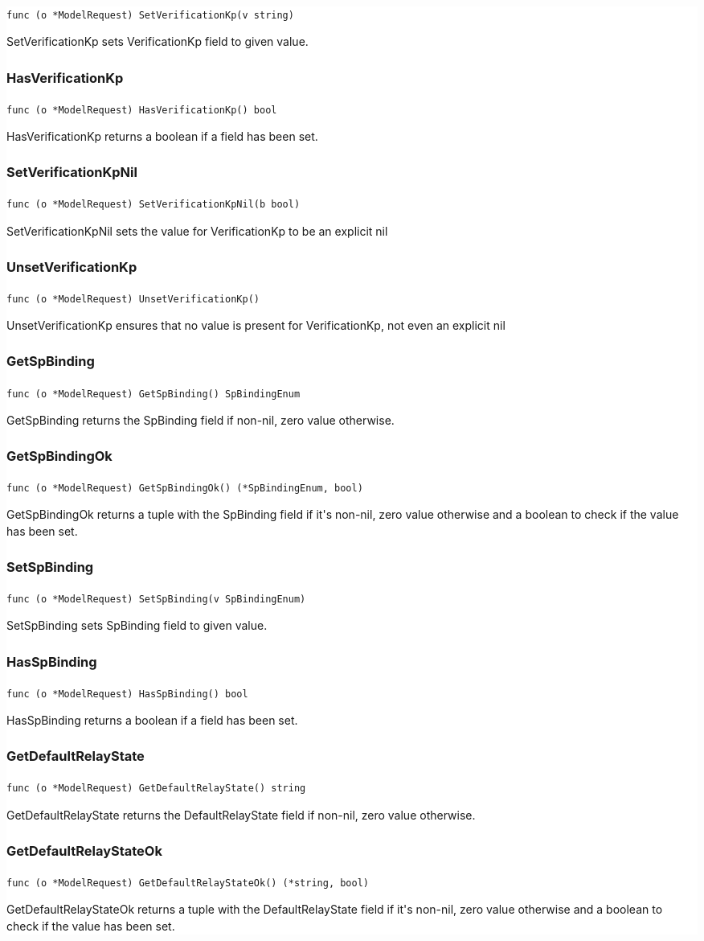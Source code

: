 `func (o *ModelRequest) SetVerificationKp(v string)`

SetVerificationKp sets VerificationKp field to given value.

### HasVerificationKp

`func (o *ModelRequest) HasVerificationKp() bool`

HasVerificationKp returns a boolean if a field has been set.

### SetVerificationKpNil

`func (o *ModelRequest) SetVerificationKpNil(b bool)`

 SetVerificationKpNil sets the value for VerificationKp to be an explicit nil

### UnsetVerificationKp
`func (o *ModelRequest) UnsetVerificationKp()`

UnsetVerificationKp ensures that no value is present for VerificationKp, not even an explicit nil
### GetSpBinding

`func (o *ModelRequest) GetSpBinding() SpBindingEnum`

GetSpBinding returns the SpBinding field if non-nil, zero value otherwise.

### GetSpBindingOk

`func (o *ModelRequest) GetSpBindingOk() (*SpBindingEnum, bool)`

GetSpBindingOk returns a tuple with the SpBinding field if it's non-nil, zero value otherwise
and a boolean to check if the value has been set.

### SetSpBinding

`func (o *ModelRequest) SetSpBinding(v SpBindingEnum)`

SetSpBinding sets SpBinding field to given value.

### HasSpBinding

`func (o *ModelRequest) HasSpBinding() bool`

HasSpBinding returns a boolean if a field has been set.

### GetDefaultRelayState

`func (o *ModelRequest) GetDefaultRelayState() string`

GetDefaultRelayState returns the DefaultRelayState field if non-nil, zero value otherwise.

### GetDefaultRelayStateOk

`func (o *ModelRequest) GetDefaultRelayStateOk() (*string, bool)`

GetDefaultRelayStateOk returns a tuple with the DefaultRelayState field if it's non-nil, zero value otherwise
and a boolean to check if the value has been set.
